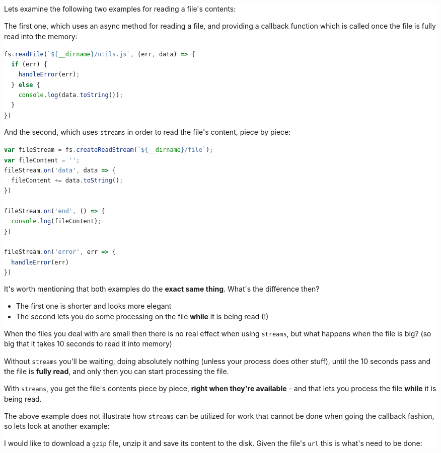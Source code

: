 
Lets examine the following two examples for reading a file's contents:

The first one, which uses an async method for reading a file, and providing a callback function which is called once the file is fully read into the memory:

```js
fs.readFile(`${__dirname}/utils.js`, (err, data) => {
  if (err) {
    handleError(err);
  } else {
    console.log(data.toString());
  }
})

```

And the second, which uses `streams` in order to read the file's content, piece by piece:

```js
var fileStream = fs.createReadStream(`${__dirname}/file`);
var fileContent = '';
fileStream.on('data', data => {
  fileContent += data.toString();
})

fileStream.on('end', () => {
  console.log(fileContent);
})

fileStream.on('error', err => {
  handleError(err)
})

```

It's worth mentioning that both examples do the **exact same thing**.
What's the difference  then?

- The first one is shorter and looks more elegant
- The second lets you do some processing on the file **while** it is being read (!)

When the files you deal with are small then there is no real effect when using `streams`, but what happens when the file is big? (so big that it takes 10 seconds to read it into memory)

Without `streams` you'll be waiting, doing absolutely nothing (unless your process does other stuff), until the 10 seconds pass and the file is **fully read**, and only then you can start processing the file.

With `streams`, you get the file's contents piece by piece, **right when they're available** - and that lets you process the file **while** it is being read.

The above example does not illustrate how `streams` can be utilized for work that cannot be done when going the callback fashion, so lets look at another example:

I would like to download a `gzip` file, unzip it and save its content to the disk.
Given the file's `url` this is what's need to be done:
